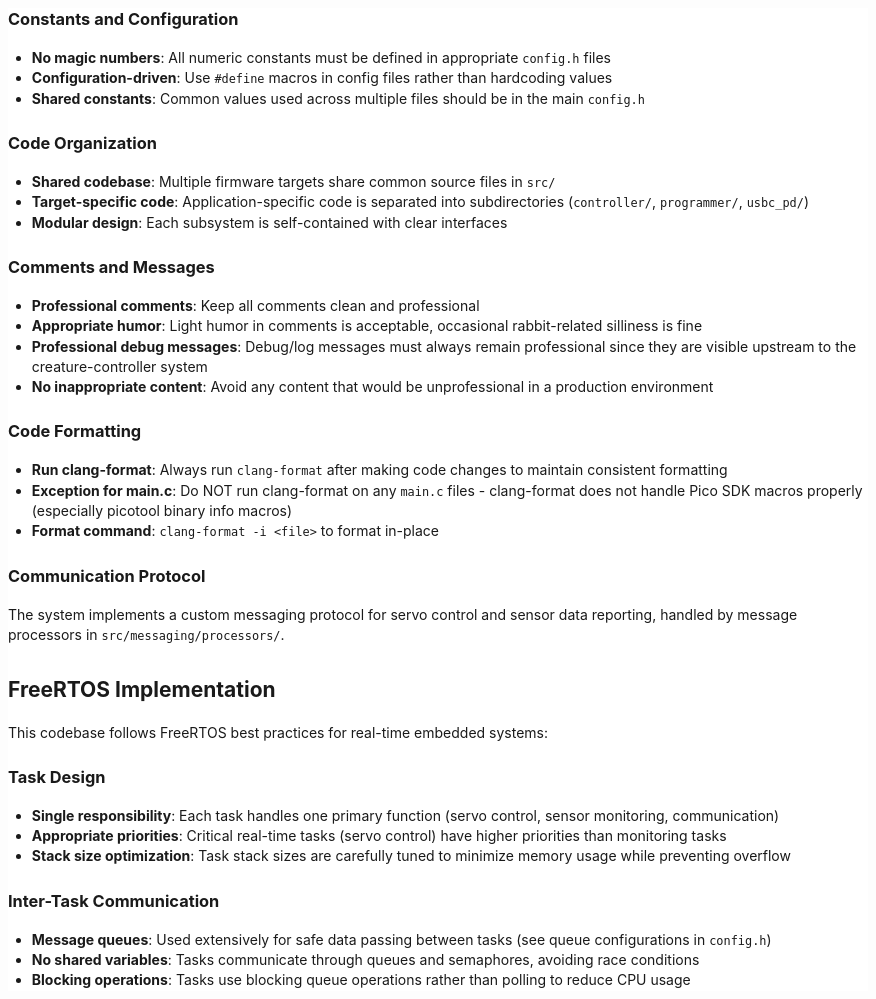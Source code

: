 ### Constants and Configuration
- **No magic numbers**: All numeric constants must be defined in appropriate `config.h` files
- **Configuration-driven**: Use `#define` macros in config files rather than hardcoding values
- **Shared constants**: Common values used across multiple files should be in the main `config.h`

### Code Organization
- **Shared codebase**: Multiple firmware targets share common source files in `src/`
- **Target-specific code**: Application-specific code is separated into subdirectories (`controller/`, `programmer/`, `usbc_pd/`)
- **Modular design**: Each subsystem is self-contained with clear interfaces

### Comments and Messages
- **Professional comments**: Keep all comments clean and professional
- **Appropriate humor**: Light humor in comments is acceptable, occasional rabbit-related silliness is fine
- **Professional debug messages**: Debug/log messages must always remain professional since they are visible upstream to the creature-controller system
- **No inappropriate content**: Avoid any content that would be unprofessional in a production environment

### Code Formatting
- **Run clang-format**: Always run `clang-format` after making code changes to maintain consistent formatting
- **Exception for main.c**: Do NOT run clang-format on any `main.c` files - clang-format does not handle Pico SDK macros properly (especially picotool binary info macros)
- **Format command**: `clang-format -i <file>` to format in-place

### Communication Protocol
The system implements a custom messaging protocol for servo control and sensor data reporting, handled by message processors in `src/messaging/processors/`.

## FreeRTOS Implementation

This codebase follows FreeRTOS best practices for real-time embedded systems:

### Task Design
- **Single responsibility**: Each task handles one primary function (servo control, sensor monitoring, communication)
- **Appropriate priorities**: Critical real-time tasks (servo control) have higher priorities than monitoring tasks
- **Stack size optimization**: Task stack sizes are carefully tuned to minimize memory usage while preventing overflow

### Inter-Task Communication
- **Message queues**: Used extensively for safe data passing between tasks (see queue configurations in `config.h`)
- **No shared variables**: Tasks communicate through queues and semaphores, avoiding race conditions
- **Blocking operations**: Tasks use blocking queue operations rather than polling to reduce CPU usage
